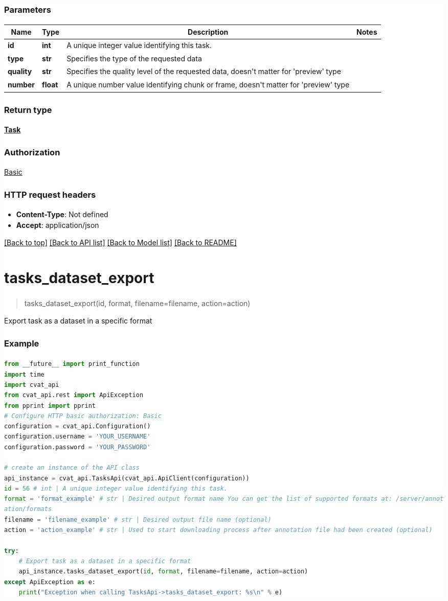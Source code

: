 ### Parameters

Name | Type | Description  | Notes
------------- | ------------- | ------------- | -------------
 **id** | **int**| A unique integer value identifying this task. |
 **type** | **str**| Specifies the type of the requested data |
 **quality** | **str**| Specifies the quality level of the requested data, doesn&#x27;t matter for &#x27;preview&#x27; type |
 **number** | **float**| A unique number value identifying chunk or frame, doesn&#x27;t matter for &#x27;preview&#x27; type |

### Return type

[**Task**](Task.md)

### Authorization

[Basic](../README.md#Basic)

### HTTP request headers

 - **Content-Type**: Not defined
 - **Accept**: application/json

[[Back to top]](#) [[Back to API list]](../README.md#documentation-for-api-endpoints) [[Back to Model list]](../README.md#documentation-for-models) [[Back to README]](../README.md)

# **tasks_dataset_export**
> tasks_dataset_export(id, format, filename=filename, action=action)

Export task as a dataset in a specific format

### Example
```python
from __future__ import print_function
import time
import cvat_api
from cvat_api.rest import ApiException
from pprint import pprint
# Configure HTTP basic authorization: Basic
configuration = cvat_api.Configuration()
configuration.username = 'YOUR_USERNAME'
configuration.password = 'YOUR_PASSWORD'

# create an instance of the API class
api_instance = cvat_api.TasksApi(cvat_api.ApiClient(configuration))
id = 56 # int | A unique integer value identifying this task.
format = 'format_example' # str | Desired output format name You can get the list of supported formats at: /server/annotation/formats
filename = 'filename_example' # str | Desired output file name (optional)
action = 'action_example' # str | Used to start downloading process after annotation file had been created (optional)

try:
    # Export task as a dataset in a specific format
    api_instance.tasks_dataset_export(id, format, filename=filename, action=action)
except ApiException as e:
    print("Exception when calling TasksApi->tasks_dataset_export: %s\n" % e)
```
